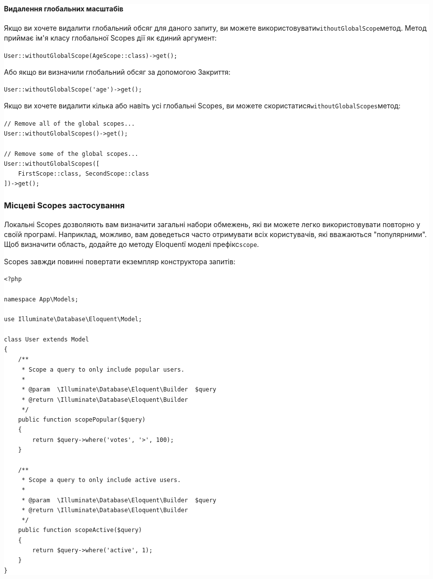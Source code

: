 #### Видалення глобальних масштабів

Якщо ви хочете видалити глобальний обсяг для даного запиту, ви можете використовувати`withoutGlobalScope`метод. Метод приймає ім'я класу глобальної Scopes дії як єдиний аргумент:

    User::withoutGlobalScope(AgeScope::class)->get();

Або якщо ви визначили глобальний обсяг за допомогою Закриття:

    User::withoutGlobalScope('age')->get();

Якщо ви хочете видалити кілька або навіть усі глобальні Scopes, ви можете скористатися`withoutGlobalScopes`метод:

    // Remove all of the global scopes...
    User::withoutGlobalScopes()->get();

    // Remove some of the global scopes...
    User::withoutGlobalScopes([
        FirstScope::class, SecondScope::class
    ])->get();

<a name="local-scopes"></a>

### Місцеві Scopes застосування

Локальні Scopes дозволяють вам визначити загальні набори обмежень, які ви можете легко використовувати повторно у своїй програмі. Наприклад, можливо, вам доведеться часто отримувати всіх користувачів, які вважаються "популярними". Щоб визначити область, додайте до методу Eloquentї моделі префікс`scope`.

Scopes завжди повинні повертати екземпляр конструктора запитів:

    <?php

    namespace App\Models;

    use Illuminate\Database\Eloquent\Model;

    class User extends Model
    {
        /**
         * Scope a query to only include popular users.
         *
         * @param  \Illuminate\Database\Eloquent\Builder  $query
         * @return \Illuminate\Database\Eloquent\Builder
         */
        public function scopePopular($query)
        {
            return $query->where('votes', '>', 100);
        }

        /**
         * Scope a query to only include active users.
         *
         * @param  \Illuminate\Database\Eloquent\Builder  $query
         * @return \Illuminate\Database\Eloquent\Builder
         */
        public function scopeActive($query)
        {
            return $query->where('active', 1);
        }
    }
